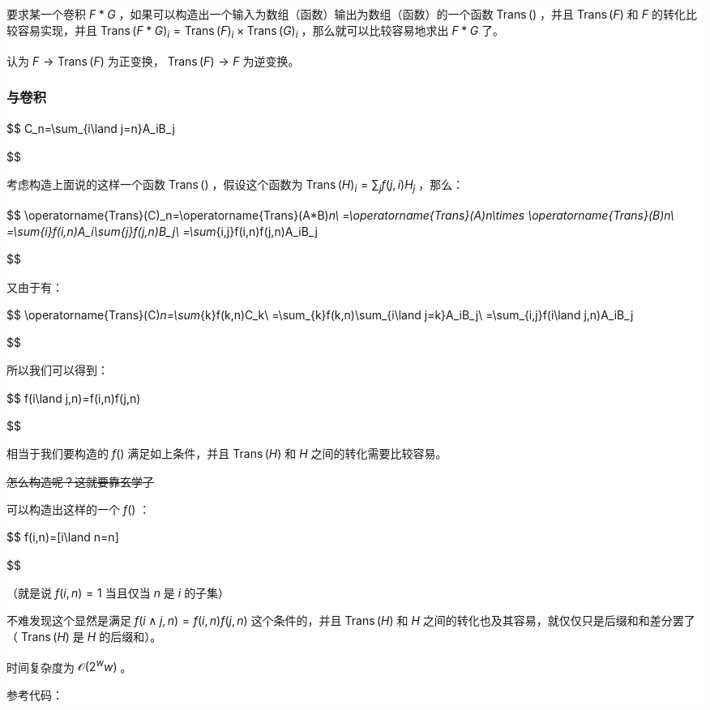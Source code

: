 要求某一个卷积 $F*G$ ，如果可以构造出一个输入为数组（函数）输出为数组（函数）的一个函数 $\operatorname{Trans}()$ ，并且 $\operatorname{Trans}(F)$ 和 $F$ 的转化比较容易实现，并且 $\operatorname{Trans}(F*G)_i=\operatorname{Trans}(F)_i\times \operatorname{Trans}(G)_i$ ，那么就可以比较容易地求出 $F*G$ 了。

认为 $F\to \operatorname{Trans}(F)$ 为正变换， $\operatorname{Trans}(F)\to F$ 为逆变换。

<h3 id="与卷积">与卷积</h3>


$$
C_n=\sum_{i\land j=n}A_iB_j

$$

考虑构造上面说的这样一个函数 $\operatorname{Trans}()$ ，假设这个函数为 $\operatorname{Trans}(H)_i=\sum_{j}f(j,i)H_j$ ，那么：


$$
\operatorname{Trans}(C)_n=\operatorname{Trans}(A*B)_n\\
=\operatorname{Trans}(A)_n\times \operatorname{Trans}(B)_n\\
=\sum_{i}f(i,n)A_i\sum_{j}f(j,n)B_j\\
=\sum_{i,j}f(i,n)f(j,n)A_iB_j

$$

又由于有：


$$
\operatorname{Trans}(C)_n=\sum_{k}f(k,n)C_k\\
=\sum_{k}f(k,n)\sum_{i\land j=k}A_iB_j\\
=\sum_{i,j}f(i\land j,n)A_iB_j

$$

所以我们可以得到：


$$
f(i\land j,n)=f(i,n)f(j,n)

$$

相当于我们要构造的 $f()$ 满足如上条件，并且 $\operatorname{Trans}(H)$ 和 $H$ 之间的转化需要比较容易。

<s>怎么构造呢？这就要靠玄学了</s>

可以构造出这样的一个 $f()$ ：


$$
f(i,n)=[i\land n=n]

$$

（就是说 $f(i,n)=1$ 当且仅当 $n$ 是 $i$ 的子集）

不难发现这个显然是满足 $f(i\land j,n)=f(i,n)f(j,n)$ 这个条件的，并且 $\operatorname{Trans}(H)$ 和 $H$ 之间的转化也及其容易，就仅仅只是后缀和和差分罢了（ $\operatorname{Trans}(H)$ 是 $H$ 的后缀和）。

时间复杂度为 $\mathcal O(2^ww)$ 。

参考代码：
